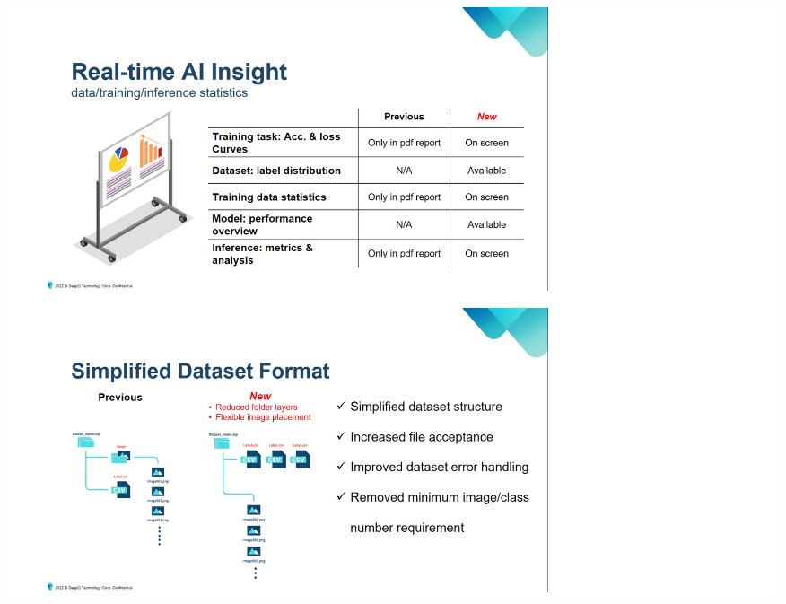 <figure><img src="../.gitbook/assets/image (3).png" alt="" width="563"><figcaption></figcaption></figure>

<figure><img src="../.gitbook/assets/image (4).png" alt="" width="563"><figcaption></figcaption></figure>
